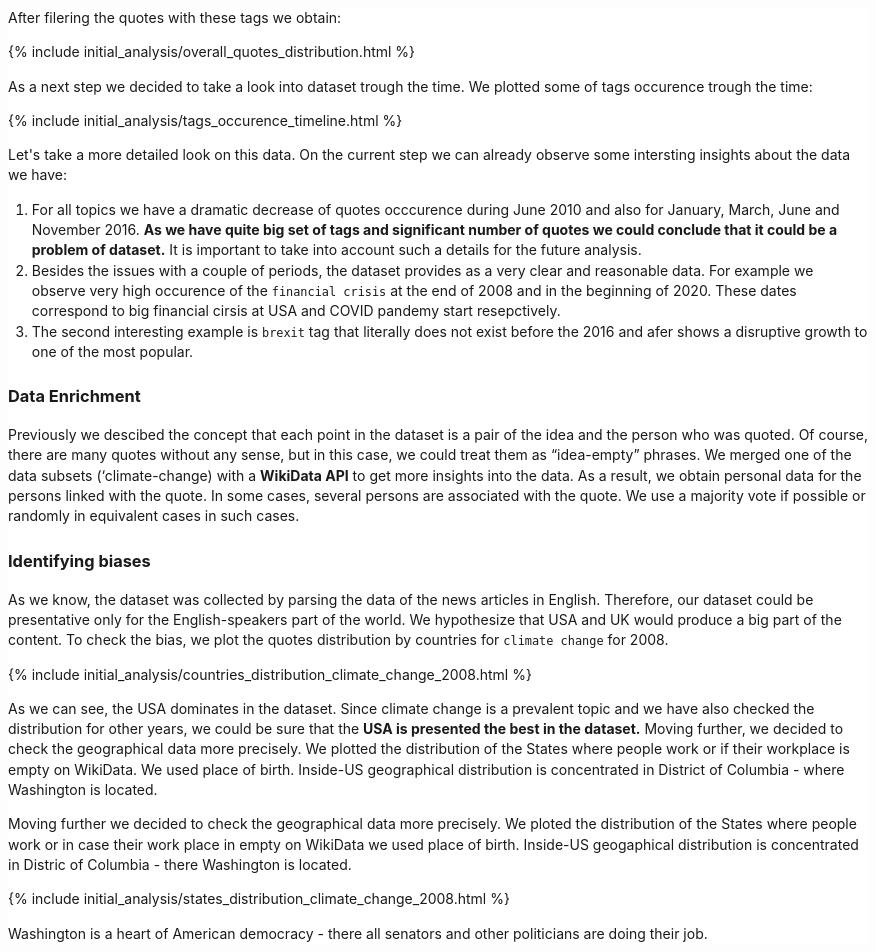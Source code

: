 After filering the quotes with these tags we obtain: 

{% include initial_analysis/overall_quotes_distribution.html %}

As a next step we decided to take a look into dataset trough the time. We plotted some of tags occurence trough the time:

{% include initial_analysis/tags_occurence_timeline.html %}

Let's take a more detailed look on this data. On the current step we can already observe some intersting insights about the data we have:

1. For all topics we have a dramatic decrease of quotes occcurence during June 2010 and also for January, March, June and November 2016. **As we have quite big set of tags and significant number of quotes we could conclude that it could be a problem of dataset.** It is important to take into account such a details for the future analysis.
2. Besides the issues with a couple of periods, the dataset provides as a very clear and reasonable data. For example we observe very high occurence of the `financial crisis` at the end of 2008 and in the beginning of 2020. These dates correspond to big financial cirsis at USA and COVID pandemy start resepctively.
3. The second interesting example is `brexit` tag that literally does not exist before the 2016 and afer shows a disruptive growth to one of the most popular.

### Data Enrichment
Previously we descibed the concept that each point in the dataset is a pair of the idea and the person who was quoted. Of course, there are many quotes without any sense, but in this case, we could treat them as “idea-empty” phrases. We merged one of the data subsets (‘climate-change) with a **WikiData API** to get more insights into the data. As a result, we obtain personal data for the persons linked with the quote. In some cases, several persons are associated with the quote. We use a majority vote if possible or randomly in equivalent cases in such cases.
### Identifying biases
As we know, the dataset was collected by parsing the data of the news articles in English. Therefore, our dataset could be presentative only for the English-speakers part of the world. We hypothesize that USA and UK would produce a big part of the content. To check the bias, we plot the quotes distribution by countries for `climate change` for 2008.

{% include initial_analysis/countries_distribution_climate_change_2008.html %}


As we can see, the USA dominates in the dataset. Since climate change is a prevalent topic and we have also checked the distribution for other years, we could be sure that the **USA is presented the best in the dataset.**
Moving further, we decided to check the geographical data more precisely. We plotted the distribution of the States where people work or if their workplace is empty on WikiData. We used place of birth. Inside-US geographical distribution is concentrated in District of Columbia - where Washington is located.

Moving further we decided to check the geographical data more precisely. We ploted the distribution of the States where people work or in case their work place in empty on WikiData we used place of birth. Inside-US geogaphical distribution is concentrated in Distric of Columbia - there Washington is located.


{% include initial_analysis/states_distribution_climate_change_2008.html %}

Washington is a heart of American democracy - there all senators and other politicians are doing their job. 
